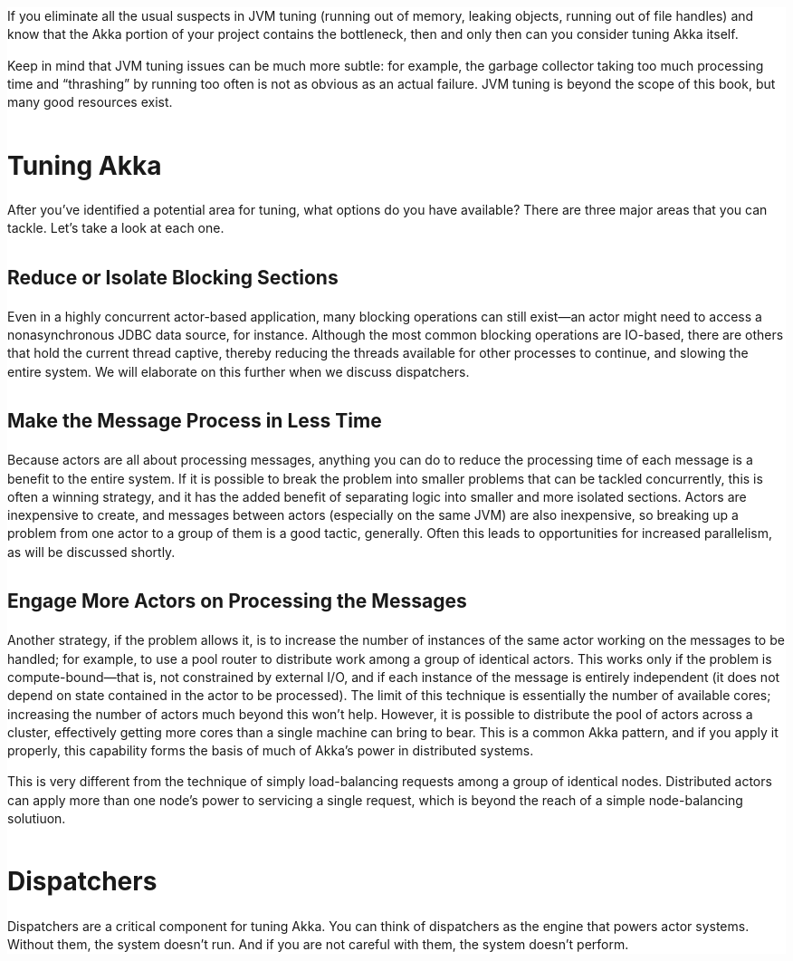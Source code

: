 If you eliminate all the usual suspects in JVM tuning (running out of memory, leaking objects, running out of file handles) and know that the Akka portion of your project contains the bottleneck, then and only then can you consider tuning Akka itself.

Keep in mind that JVM tuning issues can be much more subtle: for example, the garbage collector taking too much processing time and “thrashing” by running too often is not as obvious as an actual failure. JVM tuning is beyond the scope of this book, but many good resources exist.

# Tuning Akka
After you’ve identified a potential area for tuning, what options do you have available? There are three major areas that you can tackle. Let’s take a look at each one.

## Reduce or Isolate Blocking Sections
Even in a highly concurrent actor-based application, many blocking operations can still exist—an actor might need to access a nonasynchronous JDBC data source, for instance. Although the most common blocking operations are IO-based, there are others that hold the current thread captive, thereby reducing the threads available for other processes to continue, and slowing the entire system. We will elaborate on this further when we discuss dispatchers.

## Make the Message Process in Less Time
Because actors are all about processing messages, anything you can do to reduce the processing time of each message is a benefit to the entire system. If it is possible to break the problem into smaller problems that can be tackled concurrently, this is often a winning strategy, and it has the added benefit of separating logic into smaller and more isolated sections. Actors are inexpensive to create, and messages between actors (especially on the same JVM) are also inexpensive, so breaking up a problem from one actor to a group of them is a good tactic, generally. Often this leads to opportunities for increased parallelism, as will be discussed shortly.

## Engage More Actors on Processing the Messages
Another strategy, if the problem allows it, is to increase the number of instances of the same actor working on the messages to be handled; for example, to use a pool router to distribute work among a group of identical actors. This works only if the problem is compute-bound—that is, not constrained by external I/O, and if each instance of the message is entirely independent (it does not depend on state contained in the actor to be processed). The limit of this technique is essentially the number of available cores; increasing the number of actors much beyond this won’t help. However, it is possible to distribute the pool of actors across a cluster, effectively getting more cores than a single machine can bring to bear. This is a common Akka pattern, and if you apply it properly, this capability forms the basis of much of Akka’s power in distributed systems.

This is very different from the technique of simply load-balancing requests among a group of identical nodes. Distributed actors can apply more than one node’s power to servicing a single request, which is beyond the reach of a simple node-balancing solutiuon.

# Dispatchers
Dispatchers are a critical component for tuning Akka. You can think of dispatchers as the engine that powers actor systems. Without them, the system doesn’t run. And if you are not careful with them, the system doesn’t perform.
